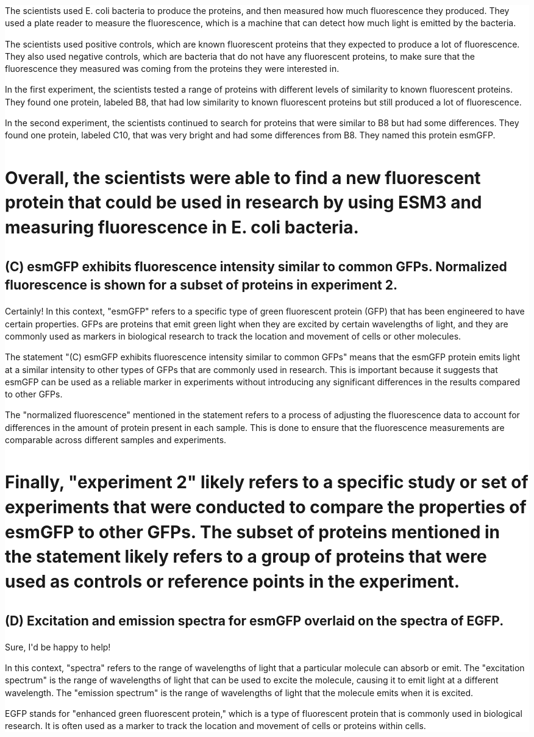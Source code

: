 The scientists used E. coli bacteria to produce the proteins, and then measured how much fluorescence they produced. They used a plate reader to measure the fluorescence, which is a machine that can detect how much light is emitted by the bacteria.

The scientists used positive controls, which are known fluorescent proteins that they expected to produce a lot of fluorescence. They also used negative controls, which are bacteria that do not have any fluorescent proteins, to make sure that the fluorescence they measured was coming from the proteins they were interested in.

In the first experiment, the scientists tested a range of proteins with different levels of similarity to known fluorescent proteins. They found one protein, labeled B8, that had low similarity to known fluorescent proteins but still produced a lot of fluorescence.

In the second experiment, the scientists continued to search for proteins that were similar to B8 but had some differences. They found one protein, labeled C10, that was very bright and had some differences from B8. They named this protein esmGFP.

Overall, the scientists were able to find a new fluorescent protein that could be used in research by using ESM3 and measuring fluorescence in E. coli bacteria.
==============================
(C) esmGFP exhibits fluorescence intensity similar to common GFPs. Normalized fluorescence is shown for a subset of proteins in experiment 2.
------------------------------
 Certainly! In this context, "esmGFP" refers to a specific type of green fluorescent protein (GFP) that has been engineered to have certain properties. GFPs are proteins that emit green light when they are excited by certain wavelengths of light, and they are commonly used as markers in biological research to track the location and movement of cells or other molecules.

The statement "(C) esmGFP exhibits fluorescence intensity similar to common GFPs" means that the esmGFP protein emits light at a similar intensity to other types of GFPs that are commonly used in research. This is important because it suggests that esmGFP can be used as a reliable marker in experiments without introducing any significant differences in the results compared to other GFPs.

The "normalized fluorescence" mentioned in the statement refers to a process of adjusting the fluorescence data to account for differences in the amount of protein present in each sample. This is done to ensure that the fluorescence measurements are comparable across different samples and experiments.

Finally, "experiment 2" likely refers to a specific study or set of experiments that were conducted to compare the properties of esmGFP to other GFPs. The subset of proteins mentioned in the statement likely refers to a group of proteins that were used as controls or reference points in the experiment.
==============================
(D) Excitation and emission spectra for esmGFP overlaid on the spectra of EGFP.
------------------------------
 Sure, I'd be happy to help!

In this context, "spectra" refers to the range of wavelengths of light that a particular molecule can absorb or emit. The "excitation spectrum" is the range of wavelengths of light that can be used to excite the molecule, causing it to emit light at a different wavelength. The "emission spectrum" is the range of wavelengths of light that the molecule emits when it is excited.

EGFP stands for "enhanced green fluorescent protein," which is a type of fluorescent protein that is commonly used in biological research. It is often used as a marker to track the location and movement of cells or proteins within cells.
